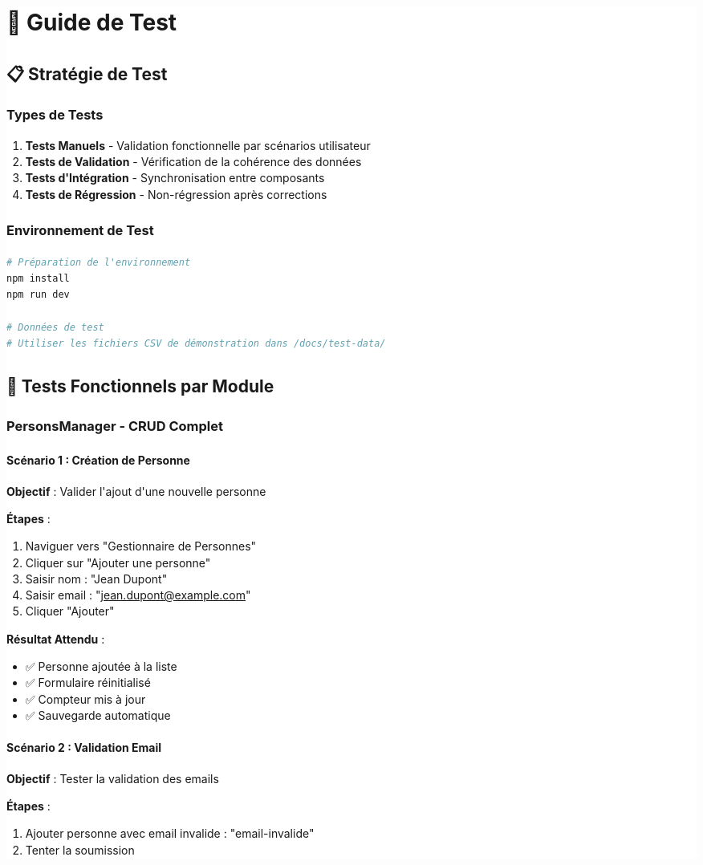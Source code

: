 # 🧪 Guide de Test

## 📋 Stratégie de Test

### Types de Tests

1. **Tests Manuels** - Validation fonctionnelle par scénarios utilisateur
2. **Tests de Validation** - Vérification de la cohérence des données
3. **Tests d'Intégration** - Synchronisation entre composants
4. **Tests de Régression** - Non-régression après corrections

### Environnement de Test

```bash
# Préparation de l'environnement
npm install
npm run dev

# Données de test
# Utiliser les fichiers CSV de démonstration dans /docs/test-data/
```

## 🎯 Tests Fonctionnels par Module

### PersonsManager - CRUD Complet

#### Scénario 1 : Création de Personne

**Objectif** : Valider l'ajout d'une nouvelle personne

**Étapes** :

1. Naviguer vers "Gestionnaire de Personnes"
2. Cliquer sur "Ajouter une personne"
3. Saisir nom : "Jean Dupont"
4. Saisir email : "jean.dupont@example.com"
5. Cliquer "Ajouter"

**Résultat Attendu** :

- ✅ Personne ajoutée à la liste
- ✅ Formulaire réinitialisé
- ✅ Compteur mis à jour
- ✅ Sauvegarde automatique

#### Scénario 2 : Validation Email

**Objectif** : Tester la validation des emails

**Étapes** :

1. Ajouter personne avec email invalide : "email-invalide"
2. Tenter la soumission
